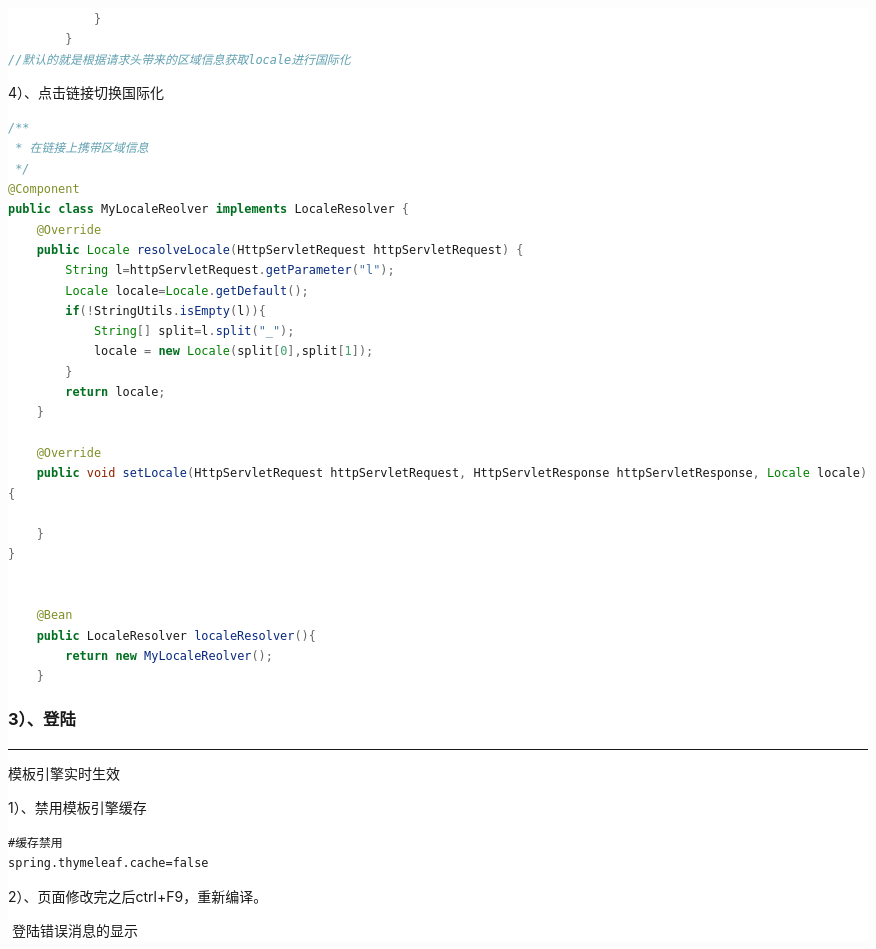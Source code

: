 ```java
            }
        }
//默认的就是根据请求头带来的区域信息获取locale进行国际化
```

4）、点击链接切换国际化

```java
/**
 * 在链接上携带区域信息
 */
@Component
public class MyLocaleReolver implements LocaleResolver {
    @Override
    public Locale resolveLocale(HttpServletRequest httpServletRequest) {
        String l=httpServletRequest.getParameter("l");
        Locale locale=Locale.getDefault();
        if(!StringUtils.isEmpty(l)){
            String[] split=l.split("_");
            locale = new Locale(split[0],split[1]);
        }
        return locale;
    }

    @Override
    public void setLocale(HttpServletRequest httpServletRequest, HttpServletResponse httpServletResponse, Locale locale) {

    }
}


    @Bean
    public LocaleResolver localeResolver(){
        return new MyLocaleReolver();
    }
```

### 3）、登陆

---

模板引擎实时生效

1）、禁用模板引擎缓存

```properties
#缓存禁用
spring.thymeleaf.cache=false
```

2）、页面修改完之后ctrl+F9，重新编译。

​	登陆错误消息的显示
